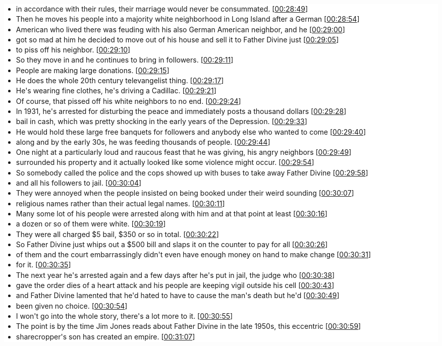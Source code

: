 *  in accordance with their rules, their marriage would never be consummated. [[00:28:49](https://www.youtube.com/watch?v=q5qxqa8HGlY&t=1729.28s)]
*  Then he moves his people into a majority white neighborhood in Long Island after a German [[00:28:54](https://www.youtube.com/watch?v=q5qxqa8HGlY&t=1734.24s)]
*  American who lived there was feuding with his also German American neighbor, and he [[00:29:00](https://www.youtube.com/watch?v=q5qxqa8HGlY&t=1740.68s)]
*  got so mad at him he decided to move out of his house and sell it to Father Divine just [[00:29:05](https://www.youtube.com/watch?v=q5qxqa8HGlY&t=1745.8s)]
*  to piss off his neighbor. [[00:29:10](https://www.youtube.com/watch?v=q5qxqa8HGlY&t=1750.08s)]
*  So they move in and he continues to bring in followers. [[00:29:11](https://www.youtube.com/watch?v=q5qxqa8HGlY&t=1751.84s)]
*  People are making large donations. [[00:29:15](https://www.youtube.com/watch?v=q5qxqa8HGlY&t=1755.04s)]
*  He does the whole 20th century televangelist thing. [[00:29:17](https://www.youtube.com/watch?v=q5qxqa8HGlY&t=1757.68s)]
*  He's wearing fine clothes, he's driving a Cadillac. [[00:29:21](https://www.youtube.com/watch?v=q5qxqa8HGlY&t=1761.96s)]
*  Of course, that pissed off his white neighbors to no end. [[00:29:24](https://www.youtube.com/watch?v=q5qxqa8HGlY&t=1764.68s)]
*  In 1931, he's arrested for disturbing the peace and immediately posts a thousand dollars [[00:29:28](https://www.youtube.com/watch?v=q5qxqa8HGlY&t=1768.24s)]
*  bail in cash, which was pretty shocking in the early years of the Depression. [[00:29:33](https://www.youtube.com/watch?v=q5qxqa8HGlY&t=1773.04s)]
*  He would hold these large free banquets for followers and anybody else who wanted to come [[00:29:40](https://www.youtube.com/watch?v=q5qxqa8HGlY&t=1780.44s)]
*  along and by the early 30s, he was feeding thousands of people. [[00:29:44](https://www.youtube.com/watch?v=q5qxqa8HGlY&t=1784.96s)]
*  One night at a particularly loud and raucous feast that he was giving, his angry neighbors [[00:29:49](https://www.youtube.com/watch?v=q5qxqa8HGlY&t=1789.6399999999999s)]
*  surrounded his property and it actually looked like some violence might occur. [[00:29:54](https://www.youtube.com/watch?v=q5qxqa8HGlY&t=1794.0s)]
*  So somebody called the police and the cops showed up with buses to take away Father Divine [[00:29:58](https://www.youtube.com/watch?v=q5qxqa8HGlY&t=1798.0s)]
*  and all his followers to jail. [[00:30:04](https://www.youtube.com/watch?v=q5qxqa8HGlY&t=1804.1599999999999s)]
*  They were annoyed when the people insisted on being booked under their weird sounding [[00:30:07](https://www.youtube.com/watch?v=q5qxqa8HGlY&t=1807.32s)]
*  religious names rather than their actual legal names. [[00:30:11](https://www.youtube.com/watch?v=q5qxqa8HGlY&t=1811.24s)]
*  Many some lot of his people were arrested along with him and at that point at least [[00:30:16](https://www.youtube.com/watch?v=q5qxqa8HGlY&t=1816.12s)]
*  a dozen or so of them were white. [[00:30:19](https://www.youtube.com/watch?v=q5qxqa8HGlY&t=1819.9599999999998s)]
*  They were all charged $5 bail, $350 or so in total. [[00:30:22](https://www.youtube.com/watch?v=q5qxqa8HGlY&t=1822.8s)]
*  So Father Divine just whips out a $500 bill and slaps it on the counter to pay for all [[00:30:26](https://www.youtube.com/watch?v=q5qxqa8HGlY&t=1826.8799999999999s)]
*  of them and the court embarrassingly didn't even have enough money on hand to make change [[00:30:31](https://www.youtube.com/watch?v=q5qxqa8HGlY&t=1831.0s)]
*  for it. [[00:30:35](https://www.youtube.com/watch?v=q5qxqa8HGlY&t=1835.6799999999998s)]
*  The next year he's arrested again and a few days after he's put in jail, the judge who [[00:30:38](https://www.youtube.com/watch?v=q5qxqa8HGlY&t=1838.4799999999998s)]
*  gave the order dies of a heart attack and his people are keeping vigil outside his cell [[00:30:43](https://www.youtube.com/watch?v=q5qxqa8HGlY&t=1843.4s)]
*  and Father Divine lamented that he'd hated to have to cause the man's death but he'd [[00:30:49](https://www.youtube.com/watch?v=q5qxqa8HGlY&t=1849.2800000000002s)]
*  been given no choice. [[00:30:54](https://www.youtube.com/watch?v=q5qxqa8HGlY&t=1854.2800000000002s)]
*  I won't go into the whole story, there's a lot more to it. [[00:30:55](https://www.youtube.com/watch?v=q5qxqa8HGlY&t=1855.2800000000002s)]
*  The point is by the time Jim Jones reads about Father Divine in the late 1950s, this eccentric [[00:30:59](https://www.youtube.com/watch?v=q5qxqa8HGlY&t=1859.0s)]
*  sharecropper's son has created an empire. [[00:31:07](https://www.youtube.com/watch?v=q5qxqa8HGlY&t=1867.88s)]
